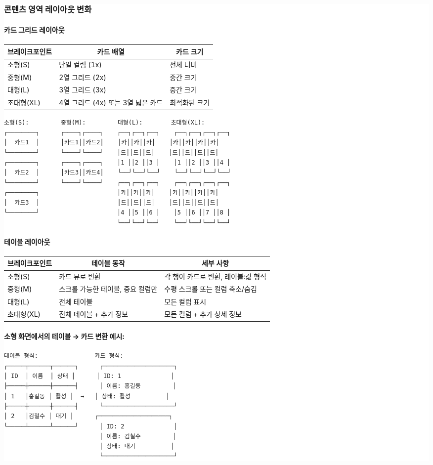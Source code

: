### 콘텐츠 영역 레이아웃 변화

#### 카드 그리드 레이아웃

| 브레이크포인트 | 카드 배열 | 카드 크기 |
|-------------|----------|----------|
| 소형(S) | 단일 컬럼 (1x) | 전체 너비 |
| 중형(M) | 2열 그리드 (2x) | 중간 크기 |
| 대형(L) | 3열 그리드 (3x) | 중간 크기 |
| 초대형(XL) | 4열 그리드 (4x) 또는 3열 넓은 카드 | 최적화된 크기 |

```
소형(S):         중형(M):         대형(L):        초대형(XL):
┌────────┐      ┌────┐┌────┐    ┌──┐┌──┐┌──┐    ┌──┐┌──┐┌──┐┌──┐
│  카드1  │      │카드1││카드2│    │카││카││카│    │카││카││카││카│
└────────┘      └────┘└────┘    │드││드││드│    │드││드││드││드│
┌────────┐      ┌────┐┌────┐    │1 ││2 ││3 │    │1 ││2 ││3 ││4 │
│  카드2  │      │카드3││카드4│    └──┘└──┘└──┘    └──┘└──┘└──┘└──┘
└────────┘      └────┘└────┘    ┌──┐┌──┐┌──┐    ┌──┐┌──┐┌──┐┌──┐
┌────────┐                      │카││카││카│    │카││카││카││카│
│  카드3  │                      │드││드││드│    │드││드││드││드│
└────────┘                      │4 ││5 ││6 │    │5 ││6 ││7 ││8 │
                                └──┘└──┘└──┘    └──┘└──┘└──┘└──┘
```

#### 테이블 레이아웃

| 브레이크포인트 | 테이블 동작 | 세부 사항 |
|-------------|------------|-----------|
| 소형(S) | 카드 뷰로 변환 | 각 행이 카드로 변환, 레이블:값 형식 |
| 중형(M) | 스크롤 가능한 테이블, 중요 컬럼만 | 수평 스크롤 또는 컬럼 축소/숨김 |
| 대형(L) | 전체 테이블 | 모든 컬럼 표시 |
| 초대형(XL) | 전체 테이블 + 추가 정보 | 모든 컬럼 + 추가 상세 정보 |

#### 소형 화면에서의 테이블 → 카드 변환 예시:

```
테이블 형식:                카드 형식:
┌─────┬──────┬──────┐      ┌────────────────────┐
│ ID  │ 이름  │ 상태 │      │ ID: 1              │
├─────┼──────┼──────┤      │ 이름: 홍길동         │
│ 1   │홍길동 │ 활성 │  →   │ 상태: 활성          │
├─────┼──────┼──────┤      └────────────────────┘
│ 2   │김철수 │ 대기 │      ┌────────────────────┐
└─────┴──────┴──────┘      │ ID: 2              │
                           │ 이름: 김철수         │
                           │ 상태: 대기          │
                           └────────────────────┘
```
